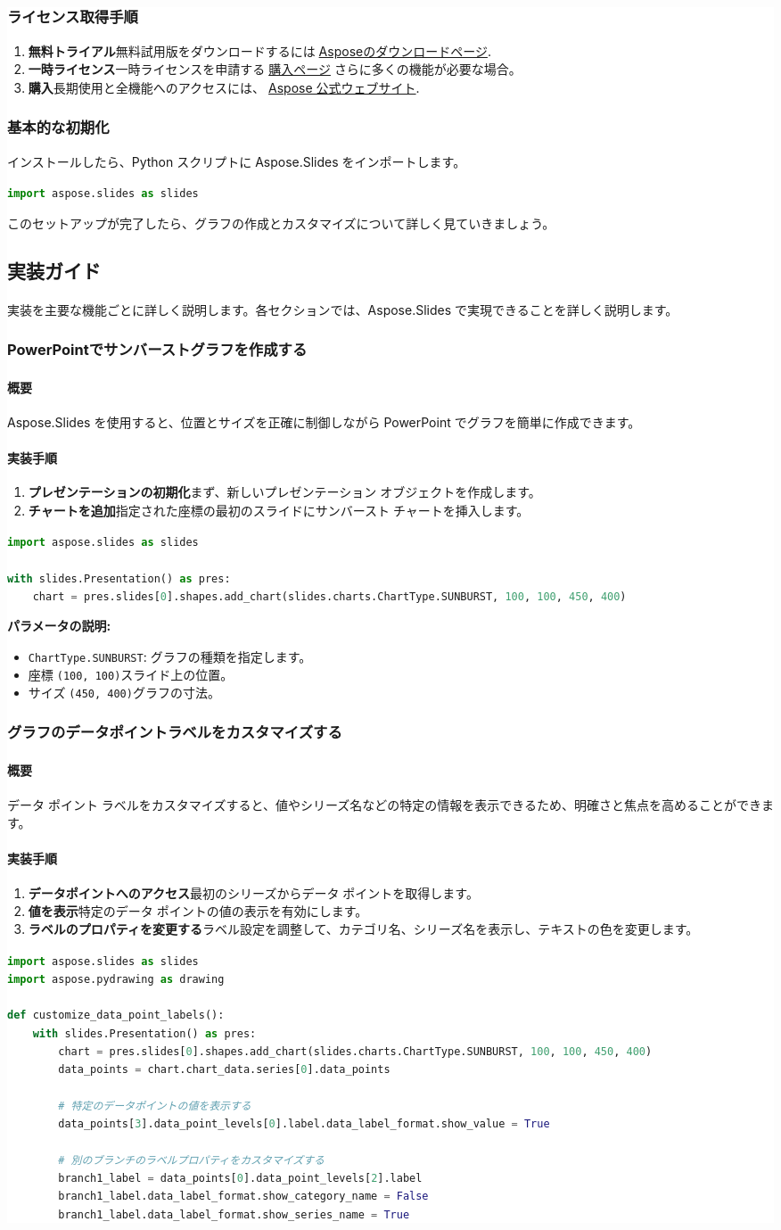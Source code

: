 ### ライセンス取得手順
1. **無料トライアル**無料試用版をダウンロードするには [Asposeのダウンロードページ](https://releases。aspose.com/slides/python-net/).
2. **一時ライセンス**一時ライセンスを申請する [購入ページ](https://purchase.aspose.com/temporary-license/) さらに多くの機能が必要な場合。
3. **購入**長期使用と全機能へのアクセスには、 [Aspose 公式ウェブサイト](https://purchase。aspose.com/buy).

### 基本的な初期化
インストールしたら、Python スクリプトに Aspose.Slides をインポートします。

```python
import aspose.slides as slides
```

このセットアップが完了したら、グラフの作成とカスタマイズについて詳しく見ていきましょう。

## 実装ガイド
実装を主要な機能ごとに詳しく説明します。各セクションでは、Aspose.Slides で実現できることを詳しく説明します。

### PowerPointでサンバーストグラフを作成する
#### 概要
Aspose.Slides を使用すると、位置とサイズを正確に制御しながら PowerPoint でグラフを簡単に作成できます。

#### 実装手順
1. **プレゼンテーションの初期化**まず、新しいプレゼンテーション オブジェクトを作成します。
2. **チャートを追加**指定された座標の最初のスライドにサンバースト チャートを挿入します。

```python
import aspose.slides as slides

with slides.Presentation() as pres:
    chart = pres.slides[0].shapes.add_chart(slides.charts.ChartType.SUNBURST, 100, 100, 450, 400)
```

**パラメータの説明:**
- `ChartType.SUNBURST`: グラフの種類を指定します。
- 座標 `(100, 100)`スライド上の位置。
- サイズ `(450, 400)`グラフの寸法。

### グラフのデータポイントラベルをカスタマイズする
#### 概要
データ ポイント ラベルをカスタマイズすると、値やシリーズ名などの特定の情報を表示できるため、明確さと焦点を高めることができます。

#### 実装手順
1. **データポイントへのアクセス**最初のシリーズからデータ ポイントを取得します。
2. **値を表示**特定のデータ ポイントの値の表示を有効にします。
3. **ラベルのプロパティを変更する**ラベル設定を調整して、カテゴリ名、シリーズ名を表示し、テキストの色を変更します。

```python
import aspose.slides as slides
import aspose.pydrawing as drawing

def customize_data_point_labels():
    with slides.Presentation() as pres:
        chart = pres.slides[0].shapes.add_chart(slides.charts.ChartType.SUNBURST, 100, 100, 450, 400)
        data_points = chart.chart_data.series[0].data_points
        
        # 特定のデータポイントの値を表示する
        data_points[3].data_point_levels[0].label.data_label_format.show_value = True

        # 別のブランチのラベルプロパティをカスタマイズする
        branch1_label = data_points[0].data_point_levels[2].label
        branch1_label.data_label_format.show_category_name = False
        branch1_label.data_label_format.show_series_name = True
```